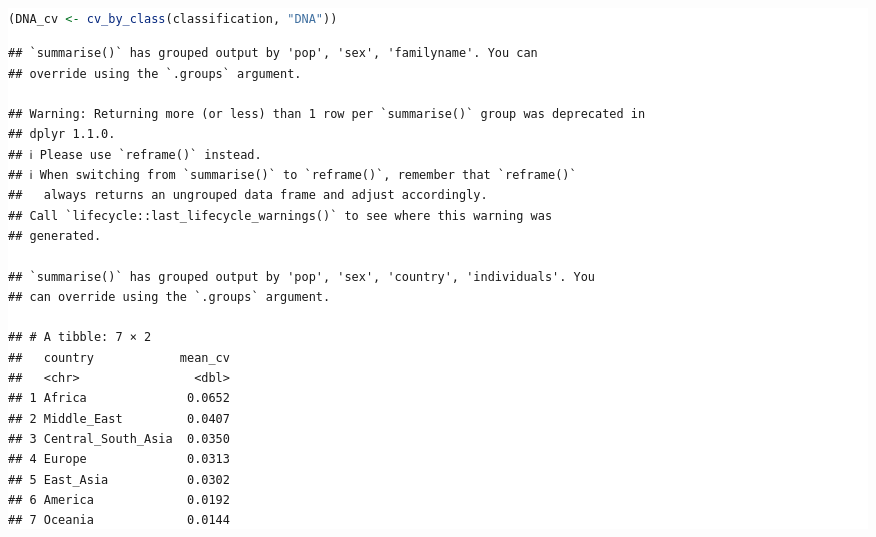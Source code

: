``` r
(DNA_cv <- cv_by_class(classification, "DNA"))
```

    ## `summarise()` has grouped output by 'pop', 'sex', 'familyname'. You can
    ## override using the `.groups` argument.

    ## Warning: Returning more (or less) than 1 row per `summarise()` group was deprecated in
    ## dplyr 1.1.0.
    ## ℹ Please use `reframe()` instead.
    ## ℹ When switching from `summarise()` to `reframe()`, remember that `reframe()`
    ##   always returns an ungrouped data frame and adjust accordingly.
    ## Call `lifecycle::last_lifecycle_warnings()` to see where this warning was
    ## generated.

    ## `summarise()` has grouped output by 'pop', 'sex', 'country', 'individuals'. You
    ## can override using the `.groups` argument.

    ## # A tibble: 7 × 2
    ##   country            mean_cv
    ##   <chr>                <dbl>
    ## 1 Africa              0.0652
    ## 2 Middle_East         0.0407
    ## 3 Central_South_Asia  0.0350
    ## 4 Europe              0.0313
    ## 5 East_Asia           0.0302
    ## 6 America             0.0192
    ## 7 Oceania             0.0144
